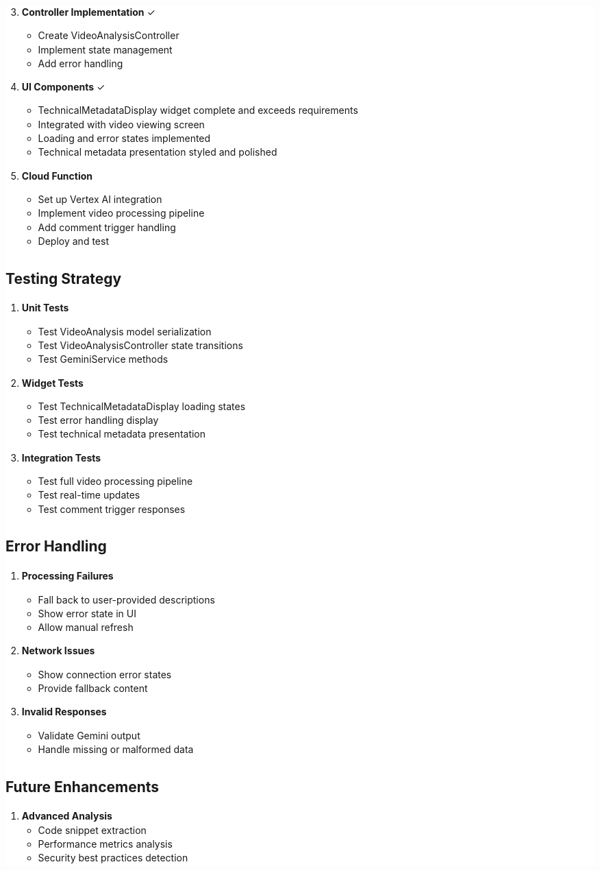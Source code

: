 3. **Controller Implementation** ✓
   - Create VideoAnalysisController
   - Implement state management
   - Add error handling

4. **UI Components** ✓
   - TechnicalMetadataDisplay widget complete and exceeds requirements
   - Integrated with video viewing screen
   - Loading and error states implemented
   - Technical metadata presentation styled and polished

5. **Cloud Function**
   - Set up Vertex AI integration
   - Implement video processing pipeline
   - Add comment trigger handling
   - Deploy and test

## Testing Strategy

1. **Unit Tests**
   - Test VideoAnalysis model serialization
   - Test VideoAnalysisController state transitions
   - Test GeminiService methods

2. **Widget Tests**
   - Test TechnicalMetadataDisplay loading states
   - Test error handling display
   - Test technical metadata presentation

3. **Integration Tests**
   - Test full video processing pipeline
   - Test real-time updates
   - Test comment trigger responses

## Error Handling

1. **Processing Failures**
   - Fall back to user-provided descriptions
   - Show error state in UI
   - Allow manual refresh

2. **Network Issues**
   - Show connection error states
   - Provide fallback content

3. **Invalid Responses**
   - Validate Gemini output
   - Handle missing or malformed data

## Future Enhancements

1. **Advanced Analysis**
   - Code snippet extraction
   - Performance metrics analysis
   - Security best practices detection
